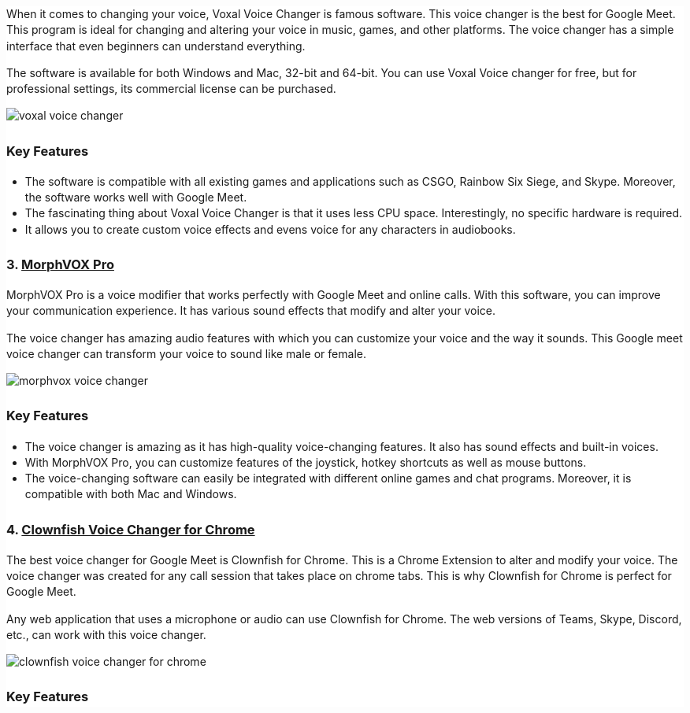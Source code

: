 When it comes to changing your voice, Voxal Voice Changer is famous software. This voice changer is the best for Google Meet. This program is ideal for changing and altering your voice in music, games, and other platforms. The voice changer has a simple interface that even beginners can understand everything.

The software is available for both Windows and Mac, 32-bit and 64-bit. You can use Voxal Voice changer for free, but for professional settings, its commercial license can be purchased.

![voxal voice changer](https://images.wondershare.com/filmora/article-images/2022/google-meet-voice-changer-2.jpg)

### Key Features

* The software is compatible with all existing games and applications such as CSGO, Rainbow Six Siege, and Skype. Moreover, the software works well with Google Meet.
* The fascinating thing about Voxal Voice Changer is that it uses less CPU space. Interestingly, no specific hardware is required.
* It allows you to create custom voice effects and evens voice for any characters in audiobooks.

### 3\. [MorphVOX Pro](https://screamingbee.com/morphvox-voice-changer)

MorphVOX Pro is a voice modifier that works perfectly with Google Meet and online calls. With this software, you can improve your communication experience. It has various sound effects that modify and alter your voice.

The voice changer has amazing audio features with which you can customize your voice and the way it sounds. This Google meet voice changer can transform your voice to sound like male or female.

![morphvox voice changer](https://images.wondershare.com/filmora/article-images/2022/google-meet-voice-changer-3.jpg)

### Key Features

* The voice changer is amazing as it has high-quality voice-changing features. It also has sound effects and built-in voices.
* With MorphVOX Pro, you can customize features of the joystick, hotkey shortcuts as well as mouse buttons.
* The voice-changing software can easily be integrated with different online games and chat programs. Moreover, it is compatible with both Mac and Windows.

### 4\. [Clownfish Voice Changer for Chrome](https://chrome.google.com/webstore/detail/clownfish-voice-changer-f/dmgaboifbpokjbdcbnmkcohiondlampj?hl=en)

The best voice changer for Google Meet is Clownfish for Chrome. This is a Chrome Extension to alter and modify your voice. The voice changer was created for any call session that takes place on chrome tabs. This is why Clownfish for Chrome is perfect for Google Meet.

Any web application that uses a microphone or audio can use Clownfish for Chrome. The web versions of Teams, Skype, Discord, etc., can work with this voice changer.

![clownfish voice changer for chrome](https://images.wondershare.com/filmora/article-images/2022/google-meet-voice-changer-4.jpg)

### Key Features
